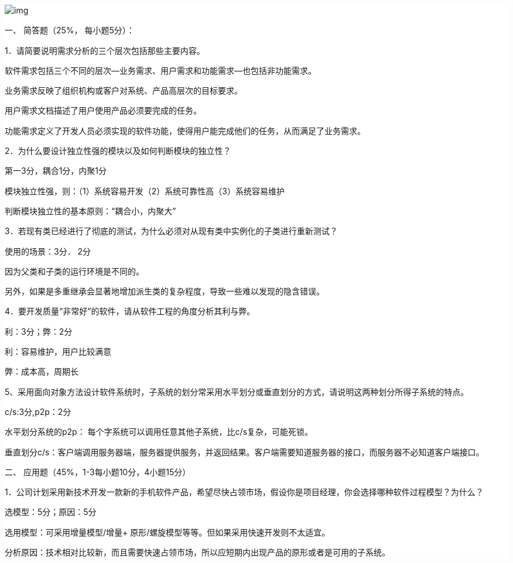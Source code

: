  ![img](https://img2018.cnblogs.com/i-beta/1806053/201912/1806053-20191226223816503-1860386444.png)

 

 

一、  简答题（25%， 每小题5分）：

1．请简要说明需求分析的三个层次包括那些主要内容。

软件需求包括三个不同的层次—业务需求、用户需求和功能需求—也包括非功能需求。

业务需求反映了组织机构或客户对系统、产品高层次的目标要求。

用户需求文档描述了用户使用产品必须要完成的任务。

功能需求定义了开发人员必须实现的软件功能，使得用户能完成他们的任务，从而满足了业务需求。

 

2．为什么要设计独立性强的模块以及如何判断模块的独立性？

  第一3分，耦合1分，内聚1分

模块独立性强，则：（1）系统容易开发（2）系统可靠性高（3）系统容易维护

判断模块独立性的基本原则：“耦合小，内聚大”

3．若现有类已经进行了彻底的测试，为什么必须对从现有类中实例化的子类进行重新测试？

   使用的场景：3分．  2分

   因为父类和子类的运行环境是不同的。

   另外，如果是多重继承会显著地增加派生类的复杂程度，导致一些难以发现的隐含错误。

 

 

4．要开发质量“非常好”的软件，请从软件工程的角度分析其利与弊。

   利：3分；弊：2分

   利：容易维护，用户比较满意

   弊：成本高，周期长

5、采用面向对象方法设计软件系统时，子系统的划分常采用水平划分或垂直划分的方式，请说明这两种划分所得子系统的特点。

  c/s:3分,p2p：2分

水平划分系统的p2p： 每个字系统可以调用任意其他子系统，比c/s复杂，可能死锁。

垂直划分c/s：客户端调用服务器端，服务器提供服务，并返回结果。客户端需要知道服务器的接口，而服务器不必知道客户端接口。

 

二、  应用题（45%，1-3每小题10分，4小题15分）

 

1．公司计划采用新技术开发一款新的手机软件产品，希望尽快占领市场，假设你是项目经理，你会选择哪种软件过程模型？为什么？

  选模型：5分；原因：5分

选用模型：可采用增量模型/增量+ 原形/螺旋模型等等。但如果采用快速开发则不太适宜。

分析原因：技术相对比较新，而且需要快速占领市场，所以应短期内出现产品的原形或者是可用的子系统。

